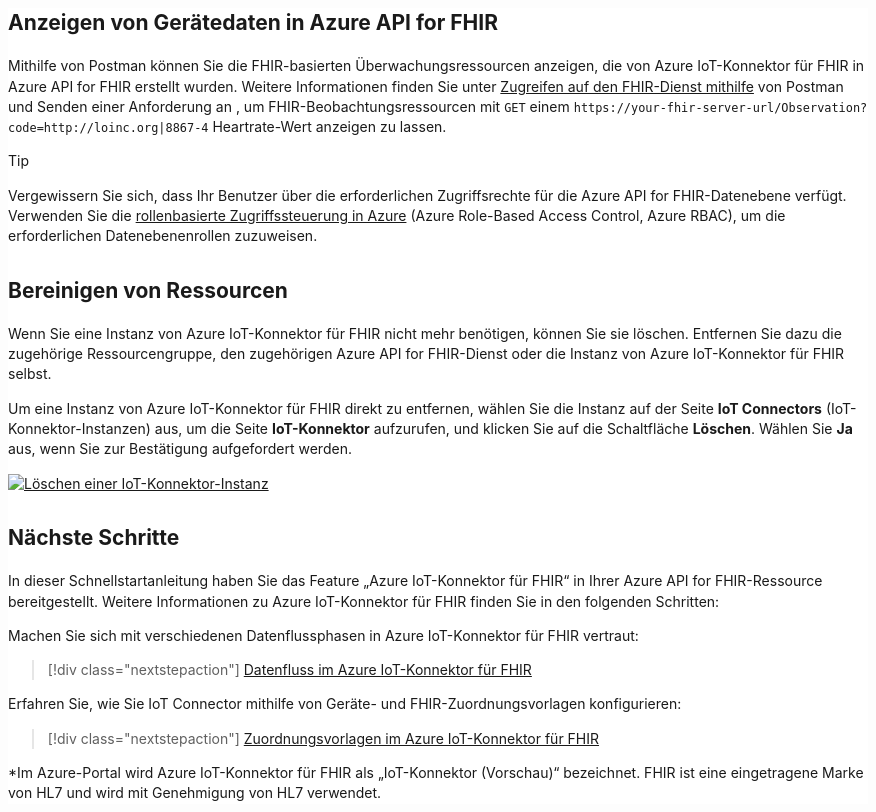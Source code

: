## <a name="view-device-data-in-azure-api-for-fhir"></a>Anzeigen von Gerätedaten in Azure API for FHIR

Mithilfe von Postman können Sie die FHIR-basierten Überwachungsressourcen anzeigen, die von Azure IoT-Konnektor für FHIR in Azure API for FHIR erstellt wurden. Weitere Informationen finden Sie unter [Zugreifen auf den FHIR-Dienst mithilfe](./../use-postman.md) von Postman und Senden einer Anforderung an , um FHIR-Beobachtungsressourcen mit `GET` einem `https://your-fhir-server-url/Observation?code=http://loinc.org|8867-4` Heartrate-Wert anzeigen zu lassen. 

> [!TIP]
> Vergewissern Sie sich, dass Ihr Benutzer über die erforderlichen Zugriffsrechte für die Azure API for FHIR-Datenebene verfügt. Verwenden Sie die [rollenbasierte Zugriffssteuerung in Azure](configure-azure-rbac.md) (Azure Role-Based Access Control, Azure RBAC), um die erforderlichen Datenebenenrollen zuzuweisen.

## <a name="clean-up-resources"></a>Bereinigen von Ressourcen

Wenn Sie eine Instanz von Azure IoT-Konnektor für FHIR nicht mehr benötigen, können Sie sie löschen. Entfernen Sie dazu die zugehörige Ressourcengruppe, den zugehörigen Azure API for FHIR-Dienst oder die Instanz von Azure IoT-Konnektor für FHIR selbst. 

Um eine Instanz von Azure IoT-Konnektor für FHIR direkt zu entfernen, wählen Sie die Instanz auf der Seite **IoT Connectors** (IoT-Konnektor-Instanzen) aus, um die Seite **IoT-Konnektor** aufzurufen, und klicken Sie auf die Schaltfläche **Löschen**. Wählen Sie **Ja** aus, wenn Sie zur Bestätigung aufgefordert werden. 

[![Löschen einer IoT-Konnektor-Instanz](media/quickstart-iot-fhir-portal/portal-iot-connector-delete.jpg)](media/quickstart-iot-fhir-portal/portal-iot-connector-delete.jpg#lightbox)

## <a name="next-steps"></a>Nächste Schritte

In dieser Schnellstartanleitung haben Sie das Feature „Azure IoT-Konnektor für FHIR“ in Ihrer Azure API for FHIR-Ressource bereitgestellt. Weitere Informationen zu Azure IoT-Konnektor für FHIR finden Sie in den folgenden Schritten:

Machen Sie sich mit verschiedenen Datenflussphasen in Azure IoT-Konnektor für FHIR vertraut:

>[!div class="nextstepaction"]
>[Datenfluss im Azure IoT-Konnektor für FHIR](iot-data-flow.md)

Erfahren Sie, wie Sie IoT Connector mithilfe von Geräte- und FHIR-Zuordnungsvorlagen konfigurieren:

>[!div class="nextstepaction"]
>[Zuordnungsvorlagen im Azure IoT-Konnektor für FHIR](iot-mapping-templates.md)

*Im Azure-Portal wird Azure IoT-Konnektor für FHIR als „IoT-Konnektor (Vorschau)“ bezeichnet. FHIR ist eine eingetragene Marke von HL7 und wird mit Genehmigung von HL7 verwendet.
